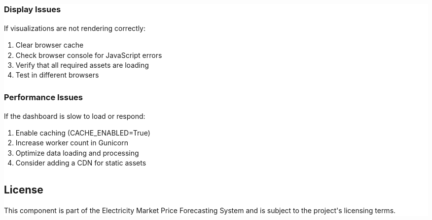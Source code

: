 ### Display Issues
If visualizations are not rendering correctly:
1. Clear browser cache
2. Check browser console for JavaScript errors
3. Verify that all required assets are loading
4. Test in different browsers

### Performance Issues
If the dashboard is slow to load or respond:
1. Enable caching (CACHE_ENABLED=True)
2. Increase worker count in Gunicorn
3. Optimize data loading and processing
4. Consider adding a CDN for static assets

## License

This component is part of the Electricity Market Price Forecasting System and is subject to the project's licensing terms.